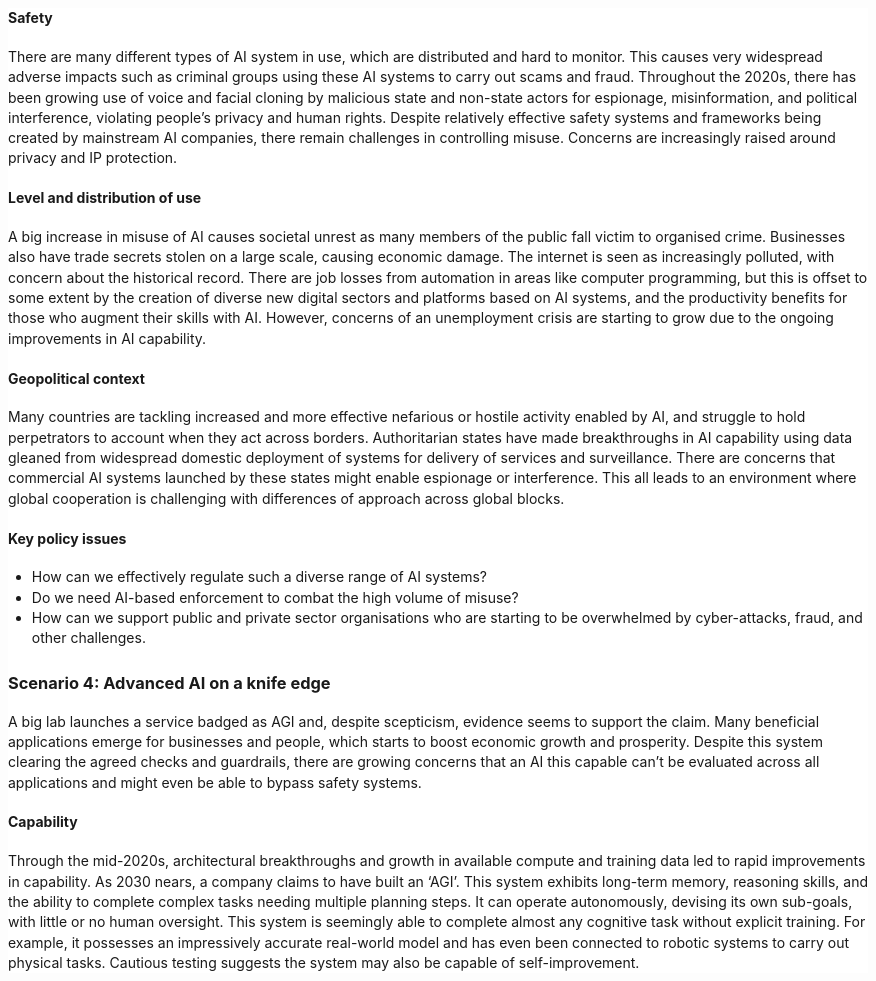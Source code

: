 #### Safety

There are many different types of AI system in use, which are distributed and hard to monitor. This causes very widespread adverse impacts such as criminal groups using these AI systems to carry out scams and fraud. Throughout the 2020s, there has been growing use of voice and facial cloning by malicious state and non-state actors for espionage, misinformation, and political interference, violating people’s privacy and human rights. Despite relatively effective safety systems and frameworks being created by mainstream AI companies, there remain challenges in controlling misuse. Concerns are increasingly raised around privacy and IP protection.

#### Level and distribution of use

A big increase in misuse of AI causes societal unrest as many members of the public fall victim to organised crime. Businesses also have trade secrets stolen on a large scale, causing economic damage. The internet is seen as increasingly polluted, with concern about the historical record. There are job losses from automation in areas like computer programming, but this is offset to some extent by the creation of diverse new digital sectors and platforms based on AI systems, and the productivity benefits for those who augment their skills with AI. However, concerns of an unemployment crisis are starting to grow due to the ongoing improvements in AI capability.

#### Geopolitical context

Many countries are tackling increased and more effective nefarious or hostile activity enabled by AI, and struggle to hold perpetrators to account when they act across borders. Authoritarian states have made breakthroughs in AI capability using data gleaned from widespread domestic deployment of systems for delivery of services and surveillance. There are concerns that commercial AI systems launched by these states might enable espionage or interference. This all leads to an environment where global cooperation is challenging with differences of approach across global blocks.

#### Key policy issues

- How can we effectively regulate such a diverse range of AI systems?
- Do we need AI-based enforcement to combat the high volume of misuse?
- How can we support public and private sector organisations who are starting to be overwhelmed by cyber-attacks, fraud, and other challenges.

### Scenario 4: Advanced AI on a knife edge

A big lab launches a service badged as AGI and, despite scepticism, evidence seems to support the claim. Many beneficial applications emerge for businesses and people, which starts to boost economic growth and prosperity. Despite this system clearing the agreed checks and guardrails, there are growing concerns that an AI this capable can’t be evaluated across all applications and might even be able to bypass safety systems.

#### Capability

Through the mid-2020s, architectural breakthroughs and growth in available compute and training data led to rapid improvements in capability. As 2030 nears, a company claims to have built an ‘AGI’. This system exhibits long-term memory, reasoning skills, and the ability to complete complex tasks needing multiple planning steps. It can operate autonomously, devising its own sub-goals, with little or no human oversight. This system is seemingly able to complete almost any cognitive task without explicit training. For example, it possesses an impressively accurate real-world model and has even been connected to robotic systems to carry out physical tasks. Cautious testing suggests the system may also be capable of self-improvement.
